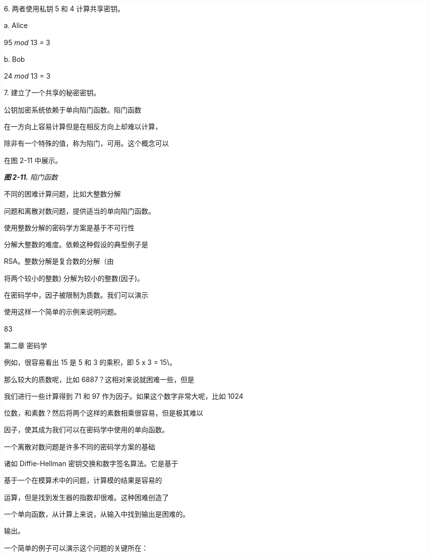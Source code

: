 6\. 两者使用私钥 5 和 4 计算共享密钥。

a. Alice

95 *mod* 13 = 3

b. Bob

24 *mod* 13 = 3

7\. 建立了一个共享的秘密密钥。

公钥加密系统依赖于单向陷门函数。陷门函数

在一方向上容易计算但是在相反方向上却难以计算，

除非有一个特殊的值，称为陷门，可用。这个概念可以

在图 2-11 中展示。

***图 2-11\.** 陷门函数*

不同的困难计算问题，比如大整数分解

问题和离散对数问题，提供适当的单向陷门函数。

使用整数分解的密码学方案是基于不可行性

分解大整数的难度。依赖这种假设的典型例子是

RSA。整数分解是复合数的分解（由

将两个较小的整数) 分解为较小的整数(因子)。

在密码学中，因子被限制为质数。我们可以演示

使用这样一个简单的示例来说明问题。

83

第二章 密码学

例如，很容易看出 15 是 5 和 3 的乘积，即 5 x 3 = 15\。

那么较大的质数呢，比如 6887？这相对来说就困难一些，但是

我们进行一些计算得到 71 和 97 作为因子。如果这个数字非常大呢，比如 1024

位数，和素数？然后将两个这样的素数相乘很容易，但是极其难以

因子，使其成为我们可以在密码学中使用的单向函数。

一个离散对数问题是许多不同的密码学方案的基础

诸如 Diffie-Hellman 密钥交换和数字签名算法。它是基于

基于一个在模算术中的问题，计算模的结果是容易的

运算，但是找到发生器的指数却很难。这种困难创造了

一个单向函数，从计算上来说，从输入中找到输出是困难的。

输出。

一个简单的例子可以演示这个问题的关键所在：
